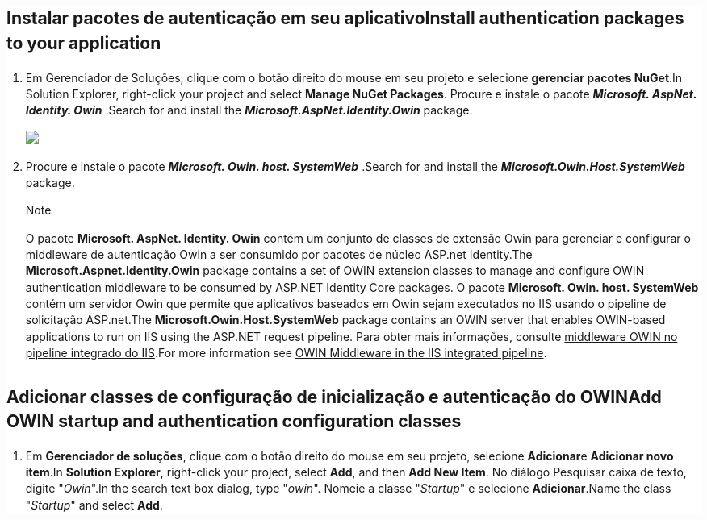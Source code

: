 ## <a name="install-authentication-packages-to-your-application"></a><span data-ttu-id="872c9-162">Instalar pacotes de autenticação em seu aplicativo</span><span class="sxs-lookup"><span data-stu-id="872c9-162">Install authentication packages to your application</span></span>

1. <span data-ttu-id="872c9-163">Em Gerenciador de Soluções, clique com o botão direito do mouse em seu projeto e selecione **gerenciar pacotes NuGet**.</span><span class="sxs-lookup"><span data-stu-id="872c9-163">In Solution Explorer, right-click your project and select **Manage NuGet Packages**.</span></span> <span data-ttu-id="872c9-164">Procure e instale o pacote ***Microsoft. AspNet. Identity. Owin*** .</span><span class="sxs-lookup"><span data-stu-id="872c9-164">Search for and install the ***Microsoft.AspNet.Identity.Owin*** package.</span></span> 
  
    ![](adding-aspnet-identity-to-an-empty-or-existing-web-forms-project/_static/image16.png)

2. <span data-ttu-id="872c9-165">Procure e instale o pacote ***Microsoft. Owin. host. SystemWeb*** .</span><span class="sxs-lookup"><span data-stu-id="872c9-165">Search for and install the ***Microsoft.Owin.Host.SystemWeb*** package.</span></span>

    > [!NOTE]
    > <span data-ttu-id="872c9-166">O pacote **Microsoft. AspNet. Identity. Owin** contém um conjunto de classes de extensão Owin para gerenciar e configurar o middleware de autenticação Owin a ser consumido por pacotes de núcleo ASP.net Identity.</span><span class="sxs-lookup"><span data-stu-id="872c9-166">The **Microsoft.Aspnet.Identity.Owin** package contains a set of OWIN extension classes to manage and configure OWIN authentication middleware to be consumed by ASP.NET Identity Core packages.</span></span>
    > <span data-ttu-id="872c9-167">O pacote **Microsoft. Owin. host. SystemWeb** contém um servidor Owin que permite que aplicativos baseados em Owin sejam executados no IIS usando o pipeline de solicitação ASP.net.</span><span class="sxs-lookup"><span data-stu-id="872c9-167">The **Microsoft.Owin.Host.SystemWeb** package contains an OWIN server that enables OWIN-based applications to run on IIS using the ASP.NET request pipeline.</span></span> <span data-ttu-id="872c9-168">Para obter mais informações, consulte [middleware OWIN no pipeline integrado do IIS](../../../aspnet/overview/owin-and-katana/owin-middleware-in-the-iis-integrated-pipeline.md).</span><span class="sxs-lookup"><span data-stu-id="872c9-168">For more information see [OWIN Middleware in the IIS integrated pipeline](../../../aspnet/overview/owin-and-katana/owin-middleware-in-the-iis-integrated-pipeline.md).</span></span>

## <a name="add-owin-startup-and-authentication-configuration-classes"></a><span data-ttu-id="872c9-169">Adicionar classes de configuração de inicialização e autenticação do OWIN</span><span class="sxs-lookup"><span data-stu-id="872c9-169">Add OWIN startup and authentication configuration classes</span></span>

1. <span data-ttu-id="872c9-170">Em **Gerenciador de soluções**, clique com o botão direito do mouse em seu projeto, selecione **Adicionar**e **Adicionar novo item**.</span><span class="sxs-lookup"><span data-stu-id="872c9-170">In **Solution Explorer**, right-click your project, select **Add**, and then **Add New Item**.</span></span> <span data-ttu-id="872c9-171">No diálogo Pesquisar caixa de texto, digite "*Owin*".</span><span class="sxs-lookup"><span data-stu-id="872c9-171">In the search text box dialog, type "*owin*".</span></span> <span data-ttu-id="872c9-172">Nomeie a classe "*Startup*" e selecione **Adicionar**.</span><span class="sxs-lookup"><span data-stu-id="872c9-172">Name the class "*Startup*" and select **Add**.</span></span> 
  